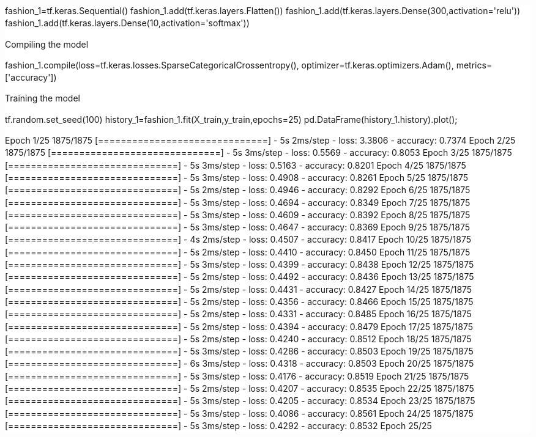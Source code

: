fashion_1=tf.keras.Sequential()
fashion_1.add(tf.keras.layers.Flatten())
fashion_1.add(tf.keras.layers.Dense(300,activation='relu'))
fashion_1.add(tf.keras.layers.Dense(10,activation='softmax'))
     
Compiling the model

fashion_1.compile(loss=tf.keras.losses.SparseCategoricalCrossentropy(),
                  optimizer=tf.keras.optimizers.Adam(),
                  metrics=['accuracy'])
     
Training the model

tf.random.set_seed(100)
history_1=fashion_1.fit(X_train,y_train,epochs=25)
pd.DataFrame(history_1.history).plot();

Epoch 1/25
1875/1875 [==============================] - 5s 2ms/step - loss: 3.3806 - accuracy: 0.7374
Epoch 2/25
1875/1875 [==============================] - 5s 3ms/step - loss: 0.5569 - accuracy: 0.8053
Epoch 3/25
1875/1875 [==============================] - 5s 3ms/step - loss: 0.5163 - accuracy: 0.8201
Epoch 4/25
1875/1875 [==============================] - 5s 3ms/step - loss: 0.4908 - accuracy: 0.8261
Epoch 5/25
1875/1875 [==============================] - 5s 2ms/step - loss: 0.4946 - accuracy: 0.8292
Epoch 6/25
1875/1875 [==============================] - 5s 3ms/step - loss: 0.4694 - accuracy: 0.8349
Epoch 7/25
1875/1875 [==============================] - 5s 3ms/step - loss: 0.4609 - accuracy: 0.8392
Epoch 8/25
1875/1875 [==============================] - 5s 3ms/step - loss: 0.4647 - accuracy: 0.8369
Epoch 9/25
1875/1875 [==============================] - 4s 2ms/step - loss: 0.4507 - accuracy: 0.8417
Epoch 10/25
1875/1875 [==============================] - 5s 2ms/step - loss: 0.4410 - accuracy: 0.8450
Epoch 11/25
1875/1875 [==============================] - 5s 3ms/step - loss: 0.4399 - accuracy: 0.8438
Epoch 12/25
1875/1875 [==============================] - 5s 2ms/step - loss: 0.4492 - accuracy: 0.8436
Epoch 13/25
1875/1875 [==============================] - 5s 2ms/step - loss: 0.4431 - accuracy: 0.8427
Epoch 14/25
1875/1875 [==============================] - 5s 2ms/step - loss: 0.4356 - accuracy: 0.8466
Epoch 15/25
1875/1875 [==============================] - 5s 2ms/step - loss: 0.4331 - accuracy: 0.8485
Epoch 16/25
1875/1875 [==============================] - 5s 2ms/step - loss: 0.4394 - accuracy: 0.8479
Epoch 17/25
1875/1875 [==============================] - 5s 2ms/step - loss: 0.4240 - accuracy: 0.8512
Epoch 18/25
1875/1875 [==============================] - 5s 3ms/step - loss: 0.4286 - accuracy: 0.8503
Epoch 19/25
1875/1875 [==============================] - 6s 3ms/step - loss: 0.4318 - accuracy: 0.8503
Epoch 20/25
1875/1875 [==============================] - 5s 3ms/step - loss: 0.4176 - accuracy: 0.8519
Epoch 21/25
1875/1875 [==============================] - 5s 2ms/step - loss: 0.4207 - accuracy: 0.8535
Epoch 22/25
1875/1875 [==============================] - 5s 3ms/step - loss: 0.4205 - accuracy: 0.8534
Epoch 23/25
1875/1875 [==============================] - 5s 3ms/step - loss: 0.4086 - accuracy: 0.8561
Epoch 24/25
1875/1875 [==============================] - 5s 3ms/step - loss: 0.4292 - accuracy: 0.8532
Epoch 25/25